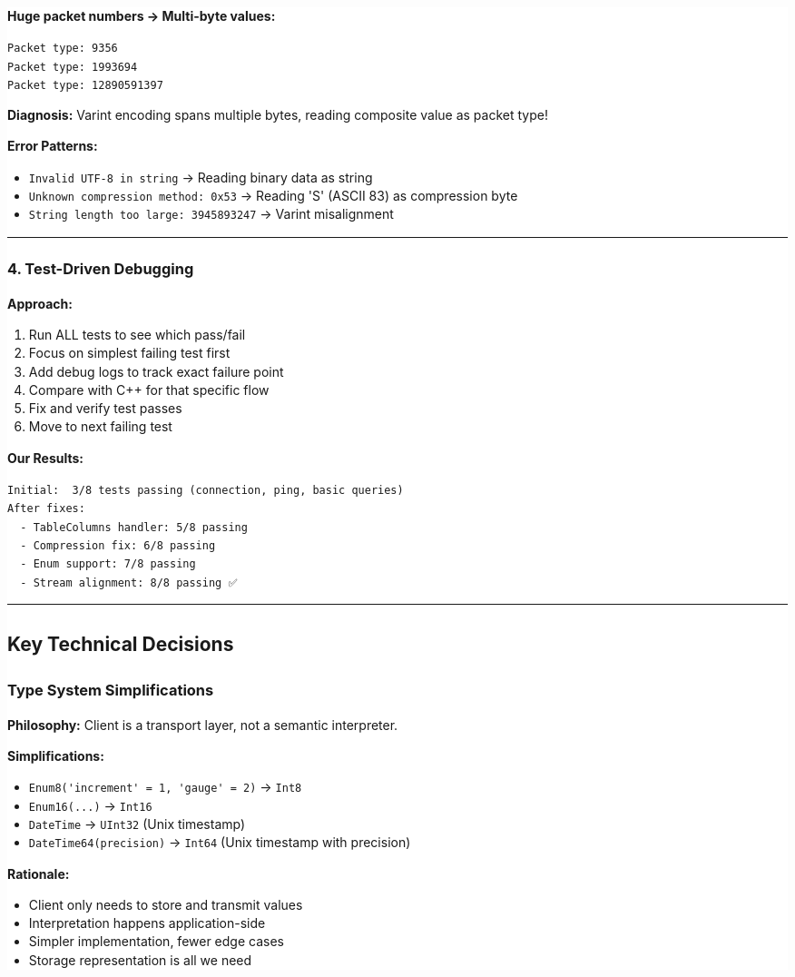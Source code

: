 **Huge packet numbers → Multi-byte values:**
```
Packet type: 9356
Packet type: 1993694
Packet type: 12890591397
```
**Diagnosis:** Varint encoding spans multiple bytes, reading composite value as packet type!

**Error Patterns:**
- `Invalid UTF-8 in string` → Reading binary data as string
- `Unknown compression method: 0x53` → Reading 'S' (ASCII 83) as compression byte
- `String length too large: 3945893247` → Varint misalignment

---

### 4. Test-Driven Debugging

**Approach:**
1. Run ALL tests to see which pass/fail
2. Focus on simplest failing test first
3. Add debug logs to track exact failure point
4. Compare with C++ for that specific flow
5. Fix and verify test passes
6. Move to next failing test

**Our Results:**
```
Initial:  3/8 tests passing (connection, ping, basic queries)
After fixes:
  - TableColumns handler: 5/8 passing
  - Compression fix: 6/8 passing
  - Enum support: 7/8 passing
  - Stream alignment: 8/8 passing ✅
```

---

## Key Technical Decisions

### Type System Simplifications

**Philosophy:** Client is a transport layer, not a semantic interpreter.

**Simplifications:**
- `Enum8('increment' = 1, 'gauge' = 2)` → `Int8`
- `Enum16(...)` → `Int16`
- `DateTime` → `UInt32` (Unix timestamp)
- `DateTime64(precision)` → `Int64` (Unix timestamp with precision)

**Rationale:**
- Client only needs to store and transmit values
- Interpretation happens application-side
- Simpler implementation, fewer edge cases
- Storage representation is all we need
